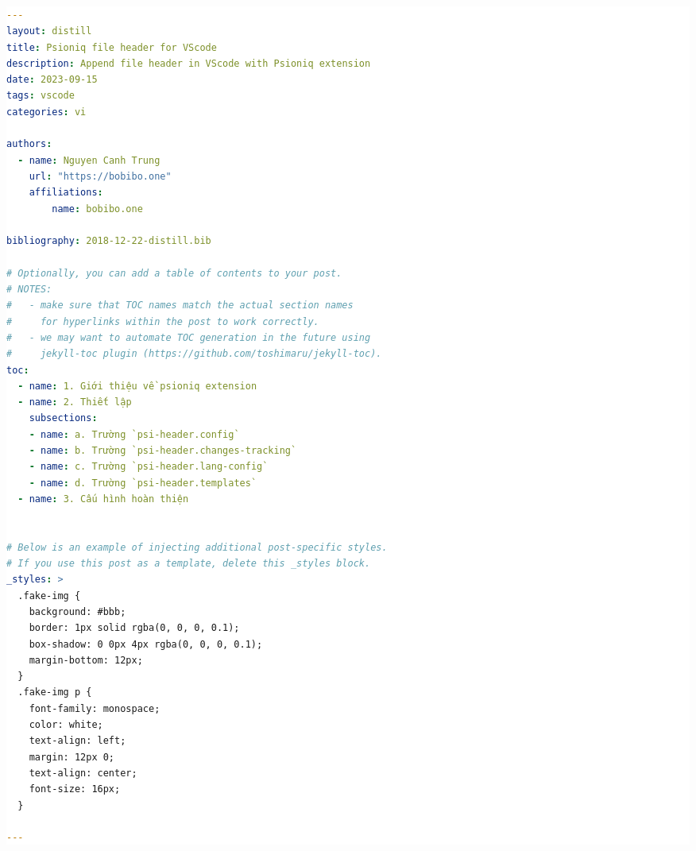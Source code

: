 ```yaml
---
layout: distill
title: Psioniq file header for VScode
description: Append file header in VScode with Psioniq extension
date: 2023-09-15
tags: vscode
categories: vi

authors:
  - name: Nguyen Canh Trung
    url: "https://bobibo.one"
    affiliations:
        name: bobibo.one

bibliography: 2018-12-22-distill.bib

# Optionally, you can add a table of contents to your post.
# NOTES:
#   - make sure that TOC names match the actual section names
#     for hyperlinks within the post to work correctly.
#   - we may want to automate TOC generation in the future using
#     jekyll-toc plugin (https://github.com/toshimaru/jekyll-toc).
toc:
  - name: 1. Giới thiệu về psioniq extension
  - name: 2. Thiết lập
    subsections:
    - name: a. Trường `psi-header.config`
    - name: b. Trường `psi-header.changes-tracking`
    - name: c. Trường `psi-header.lang-config`
    - name: d. Trường `psi-header.templates`
  - name: 3. Cấu hình hoàn thiện


# Below is an example of injecting additional post-specific styles.
# If you use this post as a template, delete this _styles block.
_styles: >
  .fake-img {
    background: #bbb;
    border: 1px solid rgba(0, 0, 0, 0.1);
    box-shadow: 0 0px 4px rgba(0, 0, 0, 0.1);
    margin-bottom: 12px;
  }
  .fake-img p {
    font-family: monospace;
    color: white;
    text-align: left;
    margin: 12px 0;
    text-align: center;
    font-size: 16px;
  }

---
```
